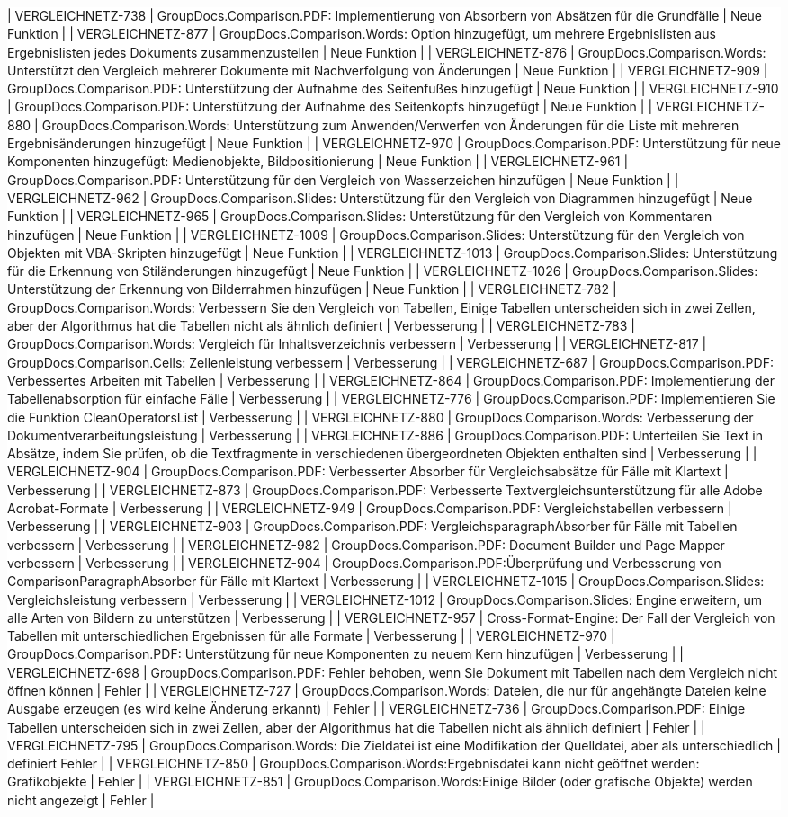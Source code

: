 | VERGLEICHNETZ-738 | GroupDocs.Comparison.PDF: Implementierung von Absorbern von Absätzen für die Grundfälle | Neue Funktion |
| VERGLEICHNETZ-877 | GroupDocs.Comparison.Words: Option hinzugefügt, um mehrere Ergebnislisten aus Ergebnislisten jedes Dokuments zusammenzustellen | Neue Funktion |
| VERGLEICHNETZ-876 | GroupDocs.Comparison.Words: Unterstützt den Vergleich mehrerer Dokumente mit Nachverfolgung von Änderungen | Neue Funktion |
| VERGLEICHNETZ-909 | GroupDocs.Comparison.PDF: Unterstützung der Aufnahme des Seitenfußes hinzugefügt | Neue Funktion |
| VERGLEICHNETZ-910 | GroupDocs.Comparison.PDF: Unterstützung der Aufnahme des Seitenkopfs hinzugefügt | Neue Funktion |
| VERGLEICHNETZ-880 | GroupDocs.Comparison.Words: Unterstützung zum Anwenden/Verwerfen von Änderungen für die Liste mit mehreren Ergebnisänderungen hinzugefügt | Neue Funktion |
| VERGLEICHNETZ-970 | GroupDocs.Comparison.PDF: Unterstützung für neue Komponenten hinzugefügt: Medienobjekte, Bildpositionierung | Neue Funktion |
| VERGLEICHNETZ-961 | GroupDocs.Comparison.PDF: Unterstützung für den Vergleich von Wasserzeichen hinzufügen | Neue Funktion |
| VERGLEICHNETZ-962 | GroupDocs.Comparison.Slides: Unterstützung für den Vergleich von Diagrammen hinzugefügt | Neue Funktion |
| VERGLEICHNETZ-965 | GroupDocs.Comparison.Slides: Unterstützung für den Vergleich von Kommentaren hinzufügen | Neue Funktion |
| VERGLEICHNETZ-1009 | GroupDocs.Comparison.Slides: Unterstützung für den Vergleich von Objekten mit VBA-Skripten hinzugefügt | Neue Funktion |
| VERGLEICHNETZ-1013 | GroupDocs.Comparison.Slides: Unterstützung für die Erkennung von Stiländerungen hinzugefügt | Neue Funktion |
| VERGLEICHNETZ-1026 | GroupDocs.Comparison.Slides: Unterstützung der Erkennung von Bilderrahmen hinzufügen | Neue Funktion |
| VERGLEICHNETZ-782 | GroupDocs.Comparison.Words: Verbessern Sie den Vergleich von Tabellen, Einige Tabellen unterscheiden sich in zwei Zellen, aber der Algorithmus hat die Tabellen nicht als ähnlich definiert | Verbesserung |
| VERGLEICHNETZ-783 | GroupDocs.Comparison.Words: Vergleich für Inhaltsverzeichnis verbessern | Verbesserung |
| VERGLEICHNETZ-817 | GroupDocs.Comparison.Cells: Zellenleistung verbessern | Verbesserung |
| VERGLEICHNETZ-687 | GroupDocs.Comparison.PDF: Verbessertes Arbeiten mit Tabellen | Verbesserung |
| VERGLEICHNETZ-864 | GroupDocs.Comparison.PDF: Implementierung der Tabellenabsorption für einfache Fälle | Verbesserung |
| VERGLEICHNETZ-776 | GroupDocs.Comparison.PDF: Implementieren Sie die Funktion CleanOperatorsList | Verbesserung |
| VERGLEICHNETZ-880 | GroupDocs.Comparison.Words: Verbesserung der Dokumentverarbeitungsleistung | Verbesserung |
| VERGLEICHNETZ-886 | GroupDocs.Comparison.PDF: Unterteilen Sie Text in Absätze, indem Sie prüfen, ob die Textfragmente in verschiedenen übergeordneten Objekten enthalten sind | Verbesserung |
| VERGLEICHNETZ-904 | GroupDocs.Comparison.PDF: Verbesserter Absorber für Vergleichsabsätze für Fälle mit Klartext | Verbesserung |
| VERGLEICHNETZ-873 | GroupDocs.Comparison.PDF: Verbesserte Textvergleichsunterstützung für alle Adobe Acrobat-Formate | Verbesserung |
| VERGLEICHNETZ-949 | GroupDocs.Comparison.PDF: Vergleichstabellen verbessern | Verbesserung |
| VERGLEICHNETZ-903 | GroupDocs.Comparison.PDF: VergleichsparagraphAbsorber für Fälle mit Tabellen verbessern | Verbesserung |
| VERGLEICHNETZ-982 | GroupDocs.Comparison.PDF: Document Builder und Page Mapper verbessern | Verbesserung |
| VERGLEICHNETZ-904 | GroupDocs.Comparison.PDF:Überprüfung und Verbesserung von ComparisonParagraphAbsorber für Fälle mit Klartext | Verbesserung |
| VERGLEICHNETZ-1015 | GroupDocs.Comparison.Slides: Vergleichsleistung verbessern | Verbesserung |
| VERGLEICHNETZ-1012 | GroupDocs.Comparison.Slides: Engine erweitern, um alle Arten von Bildern zu unterstützen | Verbesserung |
| VERGLEICHNETZ-957 | Cross-Format-Engine: Der Fall der Vergleich von Tabellen mit unterschiedlichen Ergebnissen für alle Formate | Verbesserung |
| VERGLEICHNETZ-970 | GroupDocs.Comparison.PDF: Unterstützung für neue Komponenten zu neuem Kern hinzufügen | Verbesserung |
| VERGLEICHNETZ-698 | GroupDocs.Comparison.PDF: Fehler behoben, wenn Sie Dokument mit Tabellen nach dem Vergleich nicht öffnen können | Fehler |
| VERGLEICHNETZ-727 | GroupDocs.Comparison.Words: Dateien, die nur für angehängte Dateien keine Ausgabe erzeugen (es wird keine Änderung erkannt) | Fehler |
| VERGLEICHNETZ-736 | GroupDocs.Comparison.PDF: Einige Tabellen unterscheiden sich in zwei Zellen, aber der Algorithmus hat die Tabellen nicht als ähnlich definiert | Fehler |
| VERGLEICHNETZ-795 | GroupDocs.Comparison.Words: Die Zieldatei ist eine Modifikation der Quelldatei, aber als unterschiedlich | definiert Fehler |
| VERGLEICHNETZ-850 | GroupDocs.Comparison.Words:Ergebnisdatei kann nicht geöffnet werden: Grafikobjekte | Fehler |
| VERGLEICHNETZ-851 | GroupDocs.Comparison.Words:Einige Bilder (oder grafische Objekte) werden nicht angezeigt | Fehler |